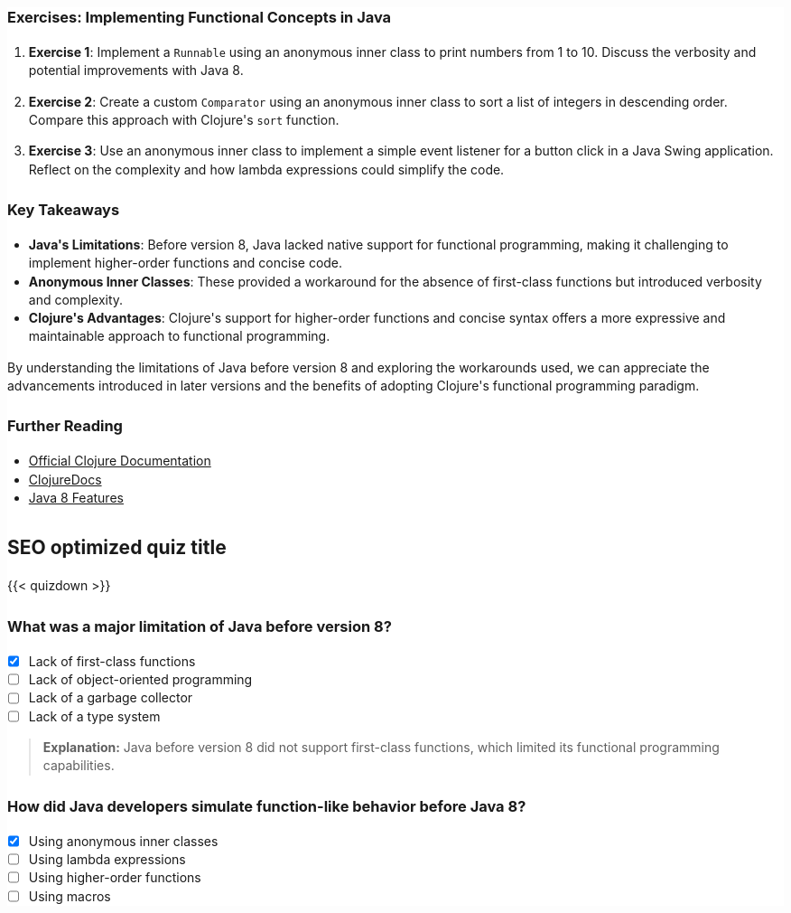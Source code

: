 ### Exercises: Implementing Functional Concepts in Java

1. **Exercise 1**: Implement a `Runnable` using an anonymous inner class to print numbers from 1 to 10. Discuss the verbosity and potential improvements with Java 8.

2. **Exercise 2**: Create a custom `Comparator` using an anonymous inner class to sort a list of integers in descending order. Compare this approach with Clojure's `sort` function.

3. **Exercise 3**: Use an anonymous inner class to implement a simple event listener for a button click in a Java Swing application. Reflect on the complexity and how lambda expressions could simplify the code.

### Key Takeaways

- **Java's Limitations**: Before version 8, Java lacked native support for functional programming, making it challenging to implement higher-order functions and concise code.
- **Anonymous Inner Classes**: These provided a workaround for the absence of first-class functions but introduced verbosity and complexity.
- **Clojure's Advantages**: Clojure's support for higher-order functions and concise syntax offers a more expressive and maintainable approach to functional programming.

By understanding the limitations of Java before version 8 and exploring the workarounds used, we can appreciate the advancements introduced in later versions and the benefits of adopting Clojure's functional programming paradigm.

### Further Reading

- [Official Clojure Documentation](https://clojure.org/)
- [ClojureDocs](https://clojuredocs.org/)
- [Java 8 Features](https://docs.oracle.com/javase/8/docs/)

## SEO optimized quiz title

{{< quizdown >}}

### What was a major limitation of Java before version 8?

- [x] Lack of first-class functions
- [ ] Lack of object-oriented programming
- [ ] Lack of a garbage collector
- [ ] Lack of a type system

> **Explanation:** Java before version 8 did not support first-class functions, which limited its functional programming capabilities.


### How did Java developers simulate function-like behavior before Java 8?

- [x] Using anonymous inner classes
- [ ] Using lambda expressions
- [ ] Using higher-order functions
- [ ] Using macros
